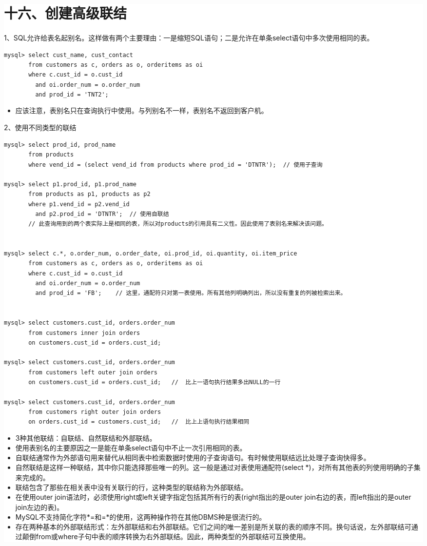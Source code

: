 
# 十六、创建高级联结

1、SQL允许给表名起别名。这样做有两个主要理由：一是缩短SQL语句；二是允许在单条select语句中多次使用相同的表。
```
mysql> select cust_name, cust_contact 
       from customers as c, orders as o, orderitems as oi
       where c.cust_id = o.cust_id
         and oi.order_num = o.order_num
         and prod_id = 'TNT2';
```
- 应该注意，表别名只在查询执行中使用。与列别名不一样，表别名不返回到客户机。

2、使用不同类型的联结

```
mysql> select prod_id, prod_name
       from products
       where vend_id = (select vend_id from products where prod_id = 'DTNTR');  // 使用子查询
       
mysql> select p1.prod_id, p1.prod_name
       from products as p1, products as p2
       where p1.vend_id = p2.vend_id
         and p2.prod_id = 'DTNTR';  // 使用自联结
       // 此查询用到的两个表实际上是相同的表，所以对products的引用具有二义性。因此使用了表别名来解决该问题。


mysql> select c.*, o.order_num, o.order_date, oi.prod_id, oi.quantity, oi.item_price
       from customers as c, orders as o, orderitems as oi
       where c.cust_id = o.cust_id
         and oi.order_num = o.order_num
         and prod_id = 'FB';    // 这里，通配符只对第一表使用。所有其他列明确列出，所以没有重复的列被检索出来。


mysql> select customers.cust_id, orders.order_num 
       from customers inner join orders
       on customers.cust_id = orders.cust_id;
       
mysql> select customers.cust_id, orders.order_num 
       from customers left outer join orders
       on customers.cust_id = orders.cust_id;   //  比上一语句执行结果多出NULL的一行 
       
mysql> select customers.cust_id, orders.order_num 
       from customers right outer join orders
       on orders.cust_id = customers.cust_id;   //  比上上语句执行结果相同
```
- 3种其他联结：自联结、自然联结和外部联结。
- 使用表别名的主要原因之一是能在单条select语句中不止一次引用相同的表。
- 自联结通常作为外部语句用来替代从相同表中检索数据时使用的子查询语句。有时候使用联结远比处理子查询快得多。
- 自然联结是这样一种联结，其中你只能选择那些唯一的列。这一般是通过对表使用通配符(select *)，对所有其他表的列使用明确的子集来完成的。
- 联结包含了那些在相关表中没有关联行的行，这种类型的联结称为外部联结。
- 在使用outer join语法时，必须使用right或left关键字指定包括其所有行的表(right指出的是outer join右边的表，而left指出的是outer join左边的表)。
- MySQL不支持简化字符*=和=*的使用，这两种操作符在其他DBMS种是很流行的。
- 存在两种基本的外部联结形式：左外部联结和右外部联结。它们之间的唯一差别是所关联的表的顺序不同。换句话说，左外部联结可通过颠倒from或where子句中表的顺序转换为右外部联结。因此，两种类型的外部联结可互换使用。
